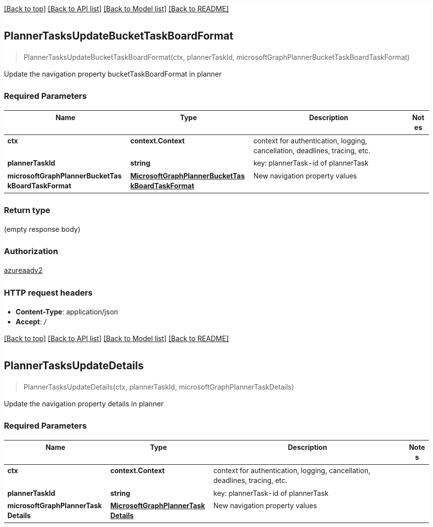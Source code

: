 [[Back to top]](#) [[Back to API list]](../README.md#documentation-for-api-endpoints)
[[Back to Model list]](../README.md#documentation-for-models)
[[Back to README]](../README.md)


## PlannerTasksUpdateBucketTaskBoardFormat

> PlannerTasksUpdateBucketTaskBoardFormat(ctx, plannerTaskId, microsoftGraphPlannerBucketTaskBoardTaskFormat)

Update the navigation property bucketTaskBoardFormat in planner

### Required Parameters


Name | Type | Description  | Notes
------------- | ------------- | ------------- | -------------
**ctx** | **context.Context** | context for authentication, logging, cancellation, deadlines, tracing, etc.
**plannerTaskId** | **string**| key: plannerTask-id of plannerTask | 
**microsoftGraphPlannerBucketTaskBoardTaskFormat** | [**MicrosoftGraphPlannerBucketTaskBoardTaskFormat**](MicrosoftGraphPlannerBucketTaskBoardTaskFormat.md)| New navigation property values | 

### Return type

 (empty response body)

### Authorization

[azureaadv2](../README.md#azureaadv2)

### HTTP request headers

- **Content-Type**: application/json
- **Accept**: */*

[[Back to top]](#) [[Back to API list]](../README.md#documentation-for-api-endpoints)
[[Back to Model list]](../README.md#documentation-for-models)
[[Back to README]](../README.md)


## PlannerTasksUpdateDetails

> PlannerTasksUpdateDetails(ctx, plannerTaskId, microsoftGraphPlannerTaskDetails)

Update the navigation property details in planner

### Required Parameters


Name | Type | Description  | Notes
------------- | ------------- | ------------- | -------------
**ctx** | **context.Context** | context for authentication, logging, cancellation, deadlines, tracing, etc.
**plannerTaskId** | **string**| key: plannerTask-id of plannerTask | 
**microsoftGraphPlannerTaskDetails** | [**MicrosoftGraphPlannerTaskDetails**](MicrosoftGraphPlannerTaskDetails.md)| New navigation property values | 
